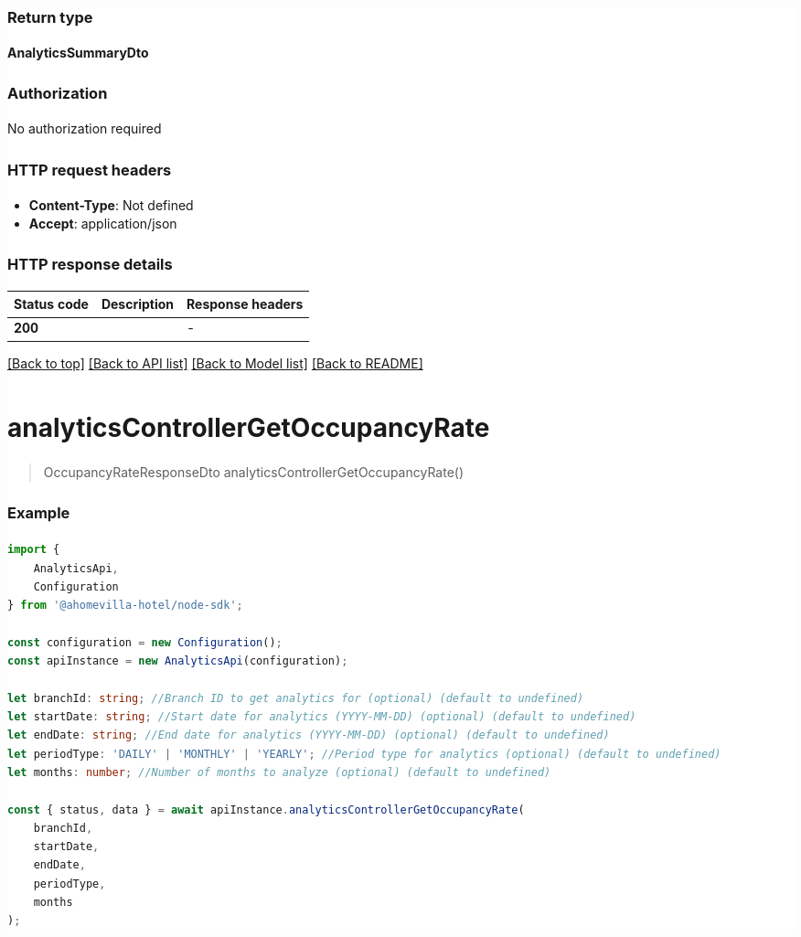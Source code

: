 
### Return type

**AnalyticsSummaryDto**

### Authorization

No authorization required

### HTTP request headers

 - **Content-Type**: Not defined
 - **Accept**: application/json


### HTTP response details
| Status code | Description | Response headers |
|-------------|-------------|------------------|
|**200** |  |  -  |

[[Back to top]](#) [[Back to API list]](../README.md#documentation-for-api-endpoints) [[Back to Model list]](../README.md#documentation-for-models) [[Back to README]](../README.md)

# **analyticsControllerGetOccupancyRate**
> OccupancyRateResponseDto analyticsControllerGetOccupancyRate()


### Example

```typescript
import {
    AnalyticsApi,
    Configuration
} from '@ahomevilla-hotel/node-sdk';

const configuration = new Configuration();
const apiInstance = new AnalyticsApi(configuration);

let branchId: string; //Branch ID to get analytics for (optional) (default to undefined)
let startDate: string; //Start date for analytics (YYYY-MM-DD) (optional) (default to undefined)
let endDate: string; //End date for analytics (YYYY-MM-DD) (optional) (default to undefined)
let periodType: 'DAILY' | 'MONTHLY' | 'YEARLY'; //Period type for analytics (optional) (default to undefined)
let months: number; //Number of months to analyze (optional) (default to undefined)

const { status, data } = await apiInstance.analyticsControllerGetOccupancyRate(
    branchId,
    startDate,
    endDate,
    periodType,
    months
);
```
